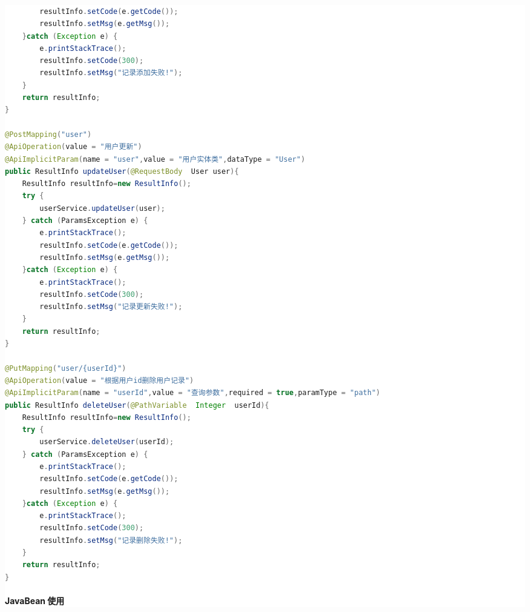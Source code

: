 ```java
        resultInfo.setCode(e.getCode());
        resultInfo.setMsg(e.getMsg());
    }catch (Exception e) {
        e.printStackTrace();
        resultInfo.setCode(300);
        resultInfo.setMsg("记录添加失败!");
    }
    return resultInfo;
}

@PostMapping("user")
@ApiOperation(value = "用户更新")
@ApiImplicitParam(name = "user",value = "用户实体类",dataType = "User")
public ResultInfo updateUser(@RequestBody  User user){
    ResultInfo resultInfo=new ResultInfo();
    try {
        userService.updateUser(user);
    } catch (ParamsException e) {
        e.printStackTrace();
        resultInfo.setCode(e.getCode());
        resultInfo.setMsg(e.getMsg());
    }catch (Exception e) {
        e.printStackTrace();
        resultInfo.setCode(300);
        resultInfo.setMsg("记录更新失败!");
    }
    return resultInfo;
}

@PutMapping("user/{userId}")
@ApiOperation(value = "根据用户id删除用户记录")
@ApiImplicitParam(name = "userId",value = "查询参数",required = true,paramType = "path")
public ResultInfo deleteUser(@PathVariable  Integer  userId){
    ResultInfo resultInfo=new ResultInfo();
    try {
        userService.deleteUser(userId);
    } catch (ParamsException e) {
        e.printStackTrace();
        resultInfo.setCode(e.getCode());
        resultInfo.setMsg(e.getMsg());
    }catch (Exception e) {
        e.printStackTrace();
        resultInfo.setCode(300);
        resultInfo.setMsg("记录删除失败!");
    }
    return resultInfo;
}
```

#### JavaBean 使用
